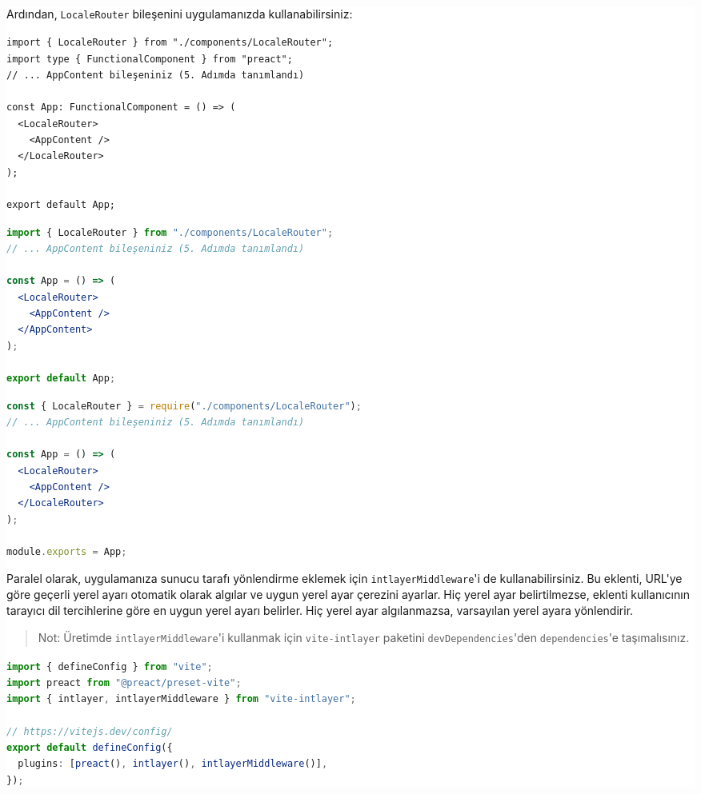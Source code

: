 Ardından, `LocaleRouter` bileşenini uygulamanızda kullanabilirsiniz:

```tsx fileName="src/app.tsx" codeFormat="typescript"
import { LocaleRouter } from "./components/LocaleRouter";
import type { FunctionalComponent } from "preact";
// ... AppContent bileşeniniz (5. Adımda tanımlandı)

const App: FunctionalComponent = () => (
  <LocaleRouter>
    <AppContent />
  </LocaleRouter>
);

export default App;
```

```jsx fileName="src/app.jsx" codeFormat="esm"
import { LocaleRouter } from "./components/LocaleRouter";
// ... AppContent bileşeniniz (5. Adımda tanımlandı)

const App = () => (
  <LocaleRouter>
    <AppContent />
  </AppContent>
);

export default App;
```

```jsx fileName="src/app.cjsx" codeFormat="commonjs"
const { LocaleRouter } = require("./components/LocaleRouter");
// ... AppContent bileşeniniz (5. Adımda tanımlandı)

const App = () => (
  <LocaleRouter>
    <AppContent />
  </LocaleRouter>
);

module.exports = App;
```

Paralel olarak, uygulamanıza sunucu tarafı yönlendirme eklemek için `intlayerMiddleware`'i de kullanabilirsiniz. Bu eklenti, URL'ye göre geçerli yerel ayarı otomatik olarak algılar ve uygun yerel ayar çerezini ayarlar. Hiç yerel ayar belirtilmezse, eklenti kullanıcının tarayıcı dil tercihlerine göre en uygun yerel ayarı belirler. Hiç yerel ayar algılanmazsa, varsayılan yerel ayara yönlendirir.

> Not: Üretimde `intlayerMiddleware`'i kullanmak için `vite-intlayer` paketini `devDependencies`'den `dependencies`'e taşımalısınız.

```typescript {3,7} fileName="vite.config.ts" codeFormat="typescript"
import { defineConfig } from "vite";
import preact from "@preact/preset-vite";
import { intlayer, intlayerMiddleware } from "vite-intlayer";

// https://vitejs.dev/config/
export default defineConfig({
  plugins: [preact(), intlayer(), intlayerMiddleware()],
});
```
